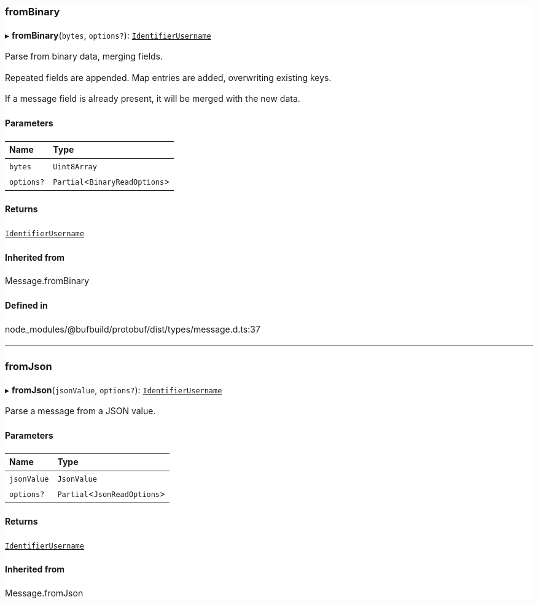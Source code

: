 ### fromBinary

▸ **fromBinary**(`bytes`, `options?`): [`IdentifierUsername`](IdentifierUsername.md)

Parse from binary data, merging fields.

Repeated fields are appended. Map entries are added, overwriting
existing keys.

If a message field is already present, it will be merged with the
new data.

#### Parameters

| Name | Type |
| :------ | :------ |
| `bytes` | `Uint8Array` |
| `options?` | `Partial`<`BinaryReadOptions`\> |

#### Returns

[`IdentifierUsername`](IdentifierUsername.md)

#### Inherited from

Message.fromBinary

#### Defined in

node_modules/@bufbuild/protobuf/dist/types/message.d.ts:37

___

### fromJson

▸ **fromJson**(`jsonValue`, `options?`): [`IdentifierUsername`](IdentifierUsername.md)

Parse a message from a JSON value.

#### Parameters

| Name | Type |
| :------ | :------ |
| `jsonValue` | `JsonValue` |
| `options?` | `Partial`<`JsonReadOptions`\> |

#### Returns

[`IdentifierUsername`](IdentifierUsername.md)

#### Inherited from

Message.fromJson
